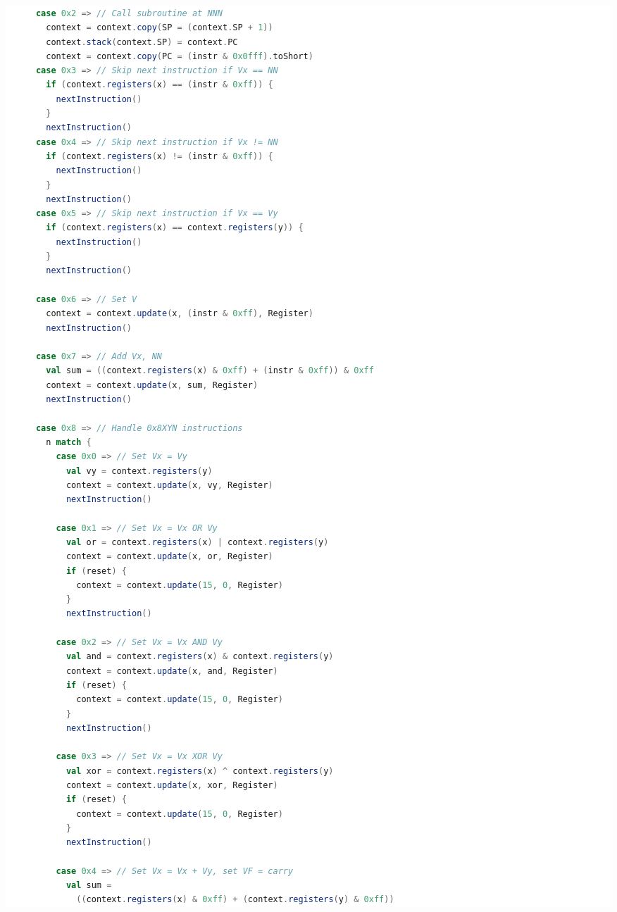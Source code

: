 ```scala
      case 0x2 => // Call subroutine at NNN
        context = context.copy(SP = (context.SP + 1))
        context.stack(context.SP) = context.PC
        context = context.copy(PC = (instr & 0x0fff).toShort)
      case 0x3 => // Skip next instruction if Vx == NN
        if (context.registers(x) == (instr & 0xff)) {
          nextInstruction()
        }
        nextInstruction()
      case 0x4 => // Skip next instruction if Vx != NN
        if (context.registers(x) != (instr & 0xff)) {
          nextInstruction()
        }
        nextInstruction()
      case 0x5 => // Skip next instruction if Vx == Vy
        if (context.registers(x) == context.registers(y)) {
          nextInstruction()
        }
        nextInstruction()

      case 0x6 => // Set V
        context = context.update(x, (instr & 0xff), Register)
        nextInstruction()

      case 0x7 => // Add Vx, NN
        val sum = ((context.registers(x) & 0xff) + (instr & 0xff)) & 0xff
        context = context.update(x, sum, Register)
        nextInstruction()

      case 0x8 => // Handle 0x8XYN instructions
        n match {
          case 0x0 => // Set Vx = Vy
            val vy = context.registers(y)
            context = context.update(x, vy, Register)
            nextInstruction()

          case 0x1 => // Set Vx = Vx OR Vy
            val or = context.registers(x) | context.registers(y)
            context = context.update(x, or, Register)
            if (reset) {
              context = context.update(15, 0, Register)
            }
            nextInstruction()

          case 0x2 => // Set Vx = Vx AND Vy
            val and = context.registers(x) & context.registers(y)
            context = context.update(x, and, Register)
            if (reset) {
              context = context.update(15, 0, Register)
            }
            nextInstruction()

          case 0x3 => // Set Vx = Vx XOR Vy
            val xor = context.registers(x) ^ context.registers(y)
            context = context.update(x, xor, Register)
            if (reset) {
              context = context.update(15, 0, Register)
            }
            nextInstruction()

          case 0x4 => // Set Vx = Vx + Vy, set VF = carry
            val sum =
              ((context.registers(x) & 0xff) + (context.registers(y) & 0xff))
```